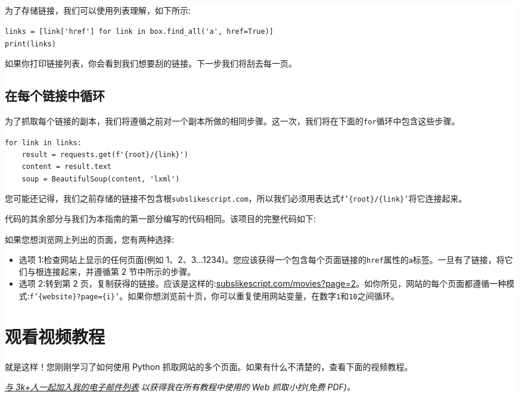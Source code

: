 为了存储链接，我们可以使用列表理解，如下所示:

```
links = [link['href'] for link in box.find_all('a', href=True)]
print(links)
```

如果你打印链接列表，你会看到我们想要刮的链接。下一步我们将刮去每一页。

## 在每个链接中循环

为了抓取每个链接的副本，我们将遵循之前对一个副本所做的相同步骤。这一次，我们将在下面的`for`循环中包含这些步骤。

```
for link in links:
    result = requests.get(f'{root}/{link}')
    content = result.text
    soup = BeautifulSoup(content, 'lxml')
```

您可能还记得，我们之前存储的链接不包含根`subslikescript.com`，所以我们必须用表达式`f’{root}/{link}’`将它连接起来。

代码的其余部分与我们为本指南的第一部分编写的代码相同。该项目的完整代码如下:

如果您想浏览网上列出的页面，您有两种选择:

*   选项 1:检查网站上显示的任何页面(例如 1、2、3…1234)。您应该获得一个包含每个页面链接的`href`属性的`a`标签。一旦有了链接，将它们与根连接起来，并遵循第 2 节中所示的步骤。
*   选项 2:转到第 2 页，复制获得的链接。应该是这样的:[subslikescript.com/movies?page=2](https://subslikescript.com/movies?page=2)。如你所见，网站的每个页面都遵循一种模式:`f’{website}?page={i}’`。如果你想浏览前十页，你可以重复使用网站变量，在数字`1`和`10`之间循环。

# 观看视频教程

就是这样！您刚刚学习了如何使用 Python 抓取网站的多个页面。如果有什么不清楚的，查看下面的视频教程。

[*与 3k+人一起加入我的电子邮件列表*](https://frankandrade.ck.page/bd063ff2d3) *以获得我在所有教程中使用的 Web 抓取小抄(免费 PDF)。*